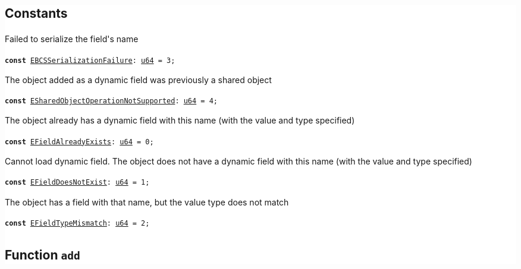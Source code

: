 ## Constants


<a name="0x2_dynamic_field_EBCSSerializationFailure"></a>

Failed to serialize the field's name


<pre><code><b>const</b> <a href="../sui-framework/dynamic_field.md#0x2_dynamic_field_EBCSSerializationFailure">EBCSSerializationFailure</a>: <a href="../move-stdlib/u64.md#0x1_u64">u64</a> = 3;
</code></pre>



<a name="0x2_dynamic_field_ESharedObjectOperationNotSupported"></a>

The object added as a dynamic field was previously a shared object


<pre><code><b>const</b> <a href="../sui-framework/dynamic_field.md#0x2_dynamic_field_ESharedObjectOperationNotSupported">ESharedObjectOperationNotSupported</a>: <a href="../move-stdlib/u64.md#0x1_u64">u64</a> = 4;
</code></pre>



<a name="0x2_dynamic_field_EFieldAlreadyExists"></a>

The object already has a dynamic field with this name (with the value and type specified)


<pre><code><b>const</b> <a href="../sui-framework/dynamic_field.md#0x2_dynamic_field_EFieldAlreadyExists">EFieldAlreadyExists</a>: <a href="../move-stdlib/u64.md#0x1_u64">u64</a> = 0;
</code></pre>



<a name="0x2_dynamic_field_EFieldDoesNotExist"></a>

Cannot load dynamic field.
The object does not have a dynamic field with this name (with the value and type specified)


<pre><code><b>const</b> <a href="../sui-framework/dynamic_field.md#0x2_dynamic_field_EFieldDoesNotExist">EFieldDoesNotExist</a>: <a href="../move-stdlib/u64.md#0x1_u64">u64</a> = 1;
</code></pre>



<a name="0x2_dynamic_field_EFieldTypeMismatch"></a>

The object has a field with that name, but the value type does not match


<pre><code><b>const</b> <a href="../sui-framework/dynamic_field.md#0x2_dynamic_field_EFieldTypeMismatch">EFieldTypeMismatch</a>: <a href="../move-stdlib/u64.md#0x1_u64">u64</a> = 2;
</code></pre>



<a name="0x2_dynamic_field_add"></a>

## Function `add`
